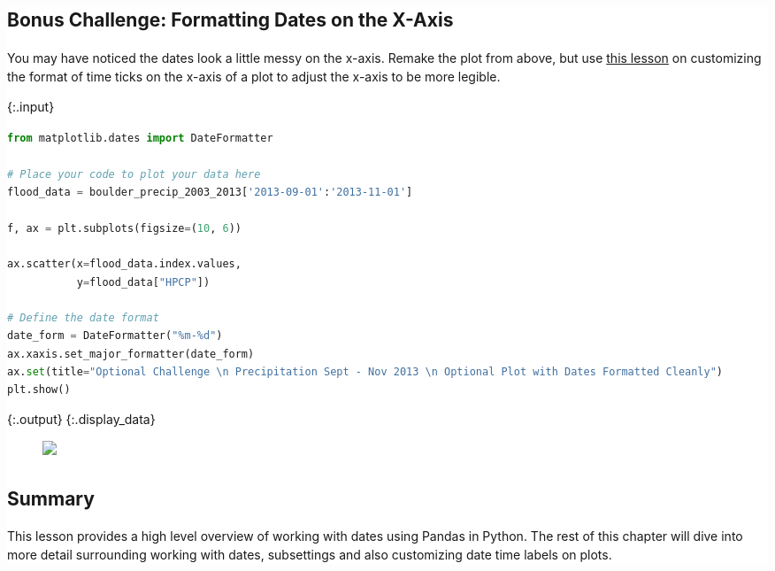 </figure>




<div class="notice--warning alert alert-info" markdown="1">

## <i class="fa fa-pencil-square-o" aria-hidden="true"></i> Bonus Challenge: Formatting Dates on the X-Axis

You may have noticed the dates look a little messy on the x-axis. Remake the plot from above, but use <a href="https://www.earthdatascience.org/courses/use-data-open-source-python/use-time-series-data-in-python/date-time-types-in-pandas-python/customize-dates-matplotlib-plots-python/">this lesson</a> on customizing the format of time ticks on the x-axis of a plot to adjust the x-axis to be more legible.

</div>

{:.input}
```python
from matplotlib.dates import DateFormatter

# Place your code to plot your data here
flood_data = boulder_precip_2003_2013['2013-09-01':'2013-11-01']

f, ax = plt.subplots(figsize=(10, 6))

ax.scatter(x=flood_data.index.values,
           y=flood_data["HPCP"])

# Define the date format
date_form = DateFormatter("%m-%d")
ax.xaxis.set_major_formatter(date_form)
ax.set(title="Optional Challenge \n Precipitation Sept - Nov 2013 \n Optional Plot with Dates Formatted Cleanly")
plt.show()
```

{:.output}
{:.display_data}

<figure>

<img src = "{{ site.url }}/images/courses/intermediate-earth-data-science-textbook/01-time-series/plot-time-series-handle-dates/2019-11-19-time-series-01-get-started-with-time-series-python/2019-11-19-time-series-01-get-started-with-time-series-python_43_0.png">

</figure>




## Summary

This lesson provides a high level overview of working with dates using 
Pandas in Python. The rest of this chapter will dive into more detail
surrounding working with dates, subsettings and also customizing date time
labels on plots. 
